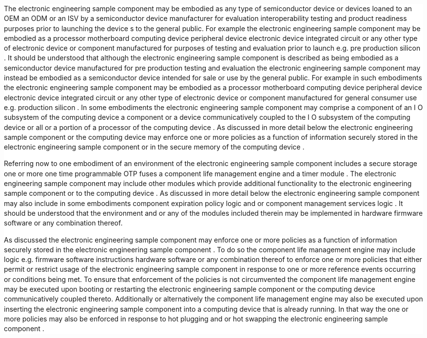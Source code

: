 The electronic engineering sample component may be embodied as any type of semiconductor device or devices loaned to an OEM an ODM or an ISV by a semiconductor device manufacturer for evaluation interoperability testing and product readiness purposes prior to launching the device s to the general public. For example the electronic engineering sample component may be embodied as a processor motherboard computing device peripheral device electronic device integrated circuit or any other type of electronic device or component manufactured for purposes of testing and evaluation prior to launch e.g. pre production silicon . It should be understood that although the electronic engineering sample component is described as being embodied as a semiconductor device manufactured for pre production testing and evaluation the electronic engineering sample component may instead be embodied as a semiconductor device intended for sale or use by the general public. For example in such embodiments the electronic engineering sample component may be embodied as a processor motherboard computing device peripheral device electronic device integrated circuit or any other type of electronic device or component manufactured for general consumer use e.g. production silicon . In some embodiments the electronic engineering sample component may comprise a component of an I O subsystem of the computing device a component or a device communicatively coupled to the I O subsystem of the computing device or all or a portion of a processor of the computing device . As discussed in more detail below the electronic engineering sample component or the computing device may enforce one or more policies as a function of information securely stored in the electronic engineering sample component or in the secure memory of the computing device .

Referring now to one embodiment of an environment of the electronic engineering sample component includes a secure storage one or more one time programmable OTP fuses a component life management engine and a timer module . The electronic engineering sample component may include other modules which provide additional functionality to the electronic engineering sample component or to the computing device . As discussed in more detail below the electronic engineering sample component may also include in some embodiments component expiration policy logic and or component management services logic . It should be understood that the environment and or any of the modules included therein may be implemented in hardware firmware software or any combination thereof.

As discussed the electronic engineering sample component may enforce one or more policies as a function of information securely stored in the electronic engineering sample component . To do so the component life management engine may include logic e.g. firmware software instructions hardware software or any combination thereof to enforce one or more policies that either permit or restrict usage of the electronic engineering sample component in response to one or more reference events occurring or conditions being met. To ensure that enforcement of the policies is not circumvented the component life management engine may be executed upon booting or restarting the electronic engineering sample component or the computing device communicatively coupled thereto. Additionally or alternatively the component life management engine may also be executed upon inserting the electronic engineering sample component into a computing device that is already running. In that way the one or more policies may also be enforced in response to hot plugging and or hot swapping the electronic engineering sample component .
